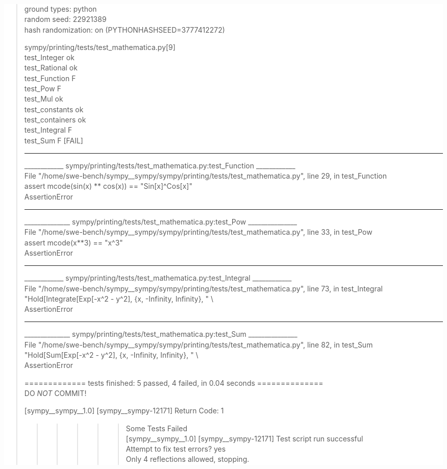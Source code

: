 > ground types:       python   
> random seed:        22921389  
> hash randomization: on (PYTHONHASHSEED=3777412272)  
>   
> sympy/printing/tests/test_mathematica.py[9]   
> test_Integer ok  
> test_Rational ok  
> test_Function F  
> test_Pow F  
> test_Mul ok  
> test_constants ok  
> test_containers ok  
> test_Integral F  
> test_Sum F                                                                [FAIL]  
>   
>   
> ________________________________________________________________________________  
> ____________ sympy/printing/tests/test_mathematica.py:test_Function ____________  
>   File "/home/swe-bench/sympy__sympy/sympy/printing/tests/test_mathematica.py", line 29, in test_Function  
>     assert mcode(sin(x) ** cos(x)) == "Sin[x]^Cos[x]"  
> AssertionError  
> ________________________________________________________________________________  
> ______________ sympy/printing/tests/test_mathematica.py:test_Pow _______________  
>   File "/home/swe-bench/sympy__sympy/sympy/printing/tests/test_mathematica.py", line 33, in test_Pow  
>     assert mcode(x**3) == "x^3"  
> AssertionError  
> ________________________________________________________________________________  
> ____________ sympy/printing/tests/test_mathematica.py:test_Integral ____________  
>   File "/home/swe-bench/sympy__sympy/sympy/printing/tests/test_mathematica.py", line 73, in test_Integral  
>     "Hold[Integrate[Exp[-x^2 - y^2], {x, -Infinity, Infinity}, " \  
> AssertionError  
> ________________________________________________________________________________  
> ______________ sympy/printing/tests/test_mathematica.py:test_Sum _______________  
>   File "/home/swe-bench/sympy__sympy/sympy/printing/tests/test_mathematica.py", line 82, in test_Sum  
>     "Hold[Sum[Exp[-x^2 - y^2], {x, -Infinity, Infinity}, " \  
> AssertionError  
>   
> ============= tests finished: 5 passed, 4 failed, in 0.04 seconds ==============  
> DO *NOT* COMMIT!  
>   
>    
> [sympy__sympy__1.0] [sympy__sympy-12171] Return Code: 1   
>   
> >>>>> Some Tests Failed  
> [sympy__sympy__1.0] [sympy__sympy-12171] Test script run successful   
> Attempt to fix test errors? yes  
> Only 4 reflections allowed, stopping.  

